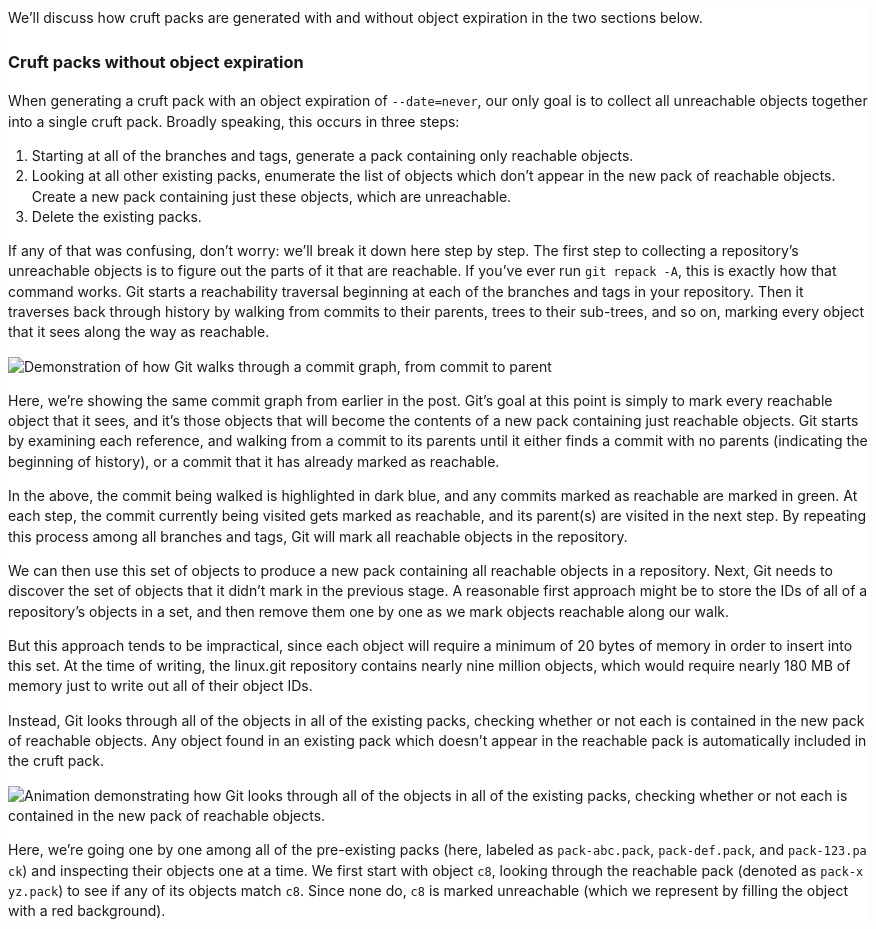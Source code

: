 We’ll discuss how cruft packs are generated with and without object expiration in the two sections below.

### Cruft packs without object expiration

When generating a cruft pack with an object expiration of `--date=never`, our only goal is to collect all unreachable objects together into a single cruft pack. Broadly speaking, this occurs in three steps:

1. Starting at all of the branches and tags, generate a pack containing only reachable objects.
2. Looking at all other existing packs, enumerate the list of objects which don’t appear in the new pack of reachable objects. Create a new pack containing just these objects, which are unreachable.
3. Delete the existing packs.

If any of that was confusing, don’t worry: we’ll break it down here step by step. The first step to collecting a repository’s unreachable objects is to figure out the parts of it that are reachable. If you’ve ever run `git repack -A`, this is exactly how that command works. Git starts a reachability traversal beginning at each of the branches and tags in your repository. Then it traverses back through history by walking from commits to their parents, trees to their sub-trees, and so on, marking every object that it sees along the way as reachable.

![Demonstration of how Git walks through a commit graph, from commit to parent](https://github.blog/wp-content/uploads/2022/09/garbagecollection4.gif)

Here, we’re showing the same commit graph from earlier in the post. Git’s goal at this point is simply to mark every reachable object that it sees, and it’s those objects that will become the contents of a new pack containing just reachable objects. Git starts by examining each reference, and walking from a commit to its parents until it either finds a commit with no parents (indicating the beginning of history), or a commit that it has already marked as reachable.

In the above, the commit being walked is highlighted in dark blue, and any commits marked as reachable are marked in green. At each step, the commit currently being visited gets marked as reachable, and its parent(s) are visited in the next step. By repeating this process among all branches and tags, Git will mark all reachable objects in the repository.

We can then use this set of objects to produce a new pack containing all reachable objects in a repository. Next, Git needs to discover the set of objects that it didn’t mark in the previous stage. A reasonable first approach might be to store the IDs of all of a repository’s objects in a set, and then remove them one by one as we mark objects reachable along our walk.

But this approach tends to be impractical, since each object will require a minimum of 20 bytes of memory in order to insert into this set. At the time of writing, the linux.git repository contains nearly nine million objects, which would require nearly 180 MB of memory just to write out all of their object IDs.

Instead, Git looks through all of the objects in all of the existing packs, checking whether or not each is contained in the new pack of reachable objects. Any object found in an existing pack which doesn’t appear in the reachable pack is automatically included in the cruft pack.

![Animation demonstrating how  Git looks through all of the objects in all of the existing packs, checking whether or not each is contained in the new pack of reachable objects.](https://github.blog/wp-content/uploads/2022/09/garbagecollection5.gif)

Here, we’re going one by one among all of the pre-existing packs (here, labeled as `pack-abc.pack`, `pack-def.pack`, and `pack-123.pack`) and inspecting their objects one at a time. We first start with object `c8`, looking through the reachable pack (denoted as `pack-xyz.pack`) to see if any of its objects match `c8`. Since none do, `c8` is marked unreachable (which we represent by filling the object with a red background).
